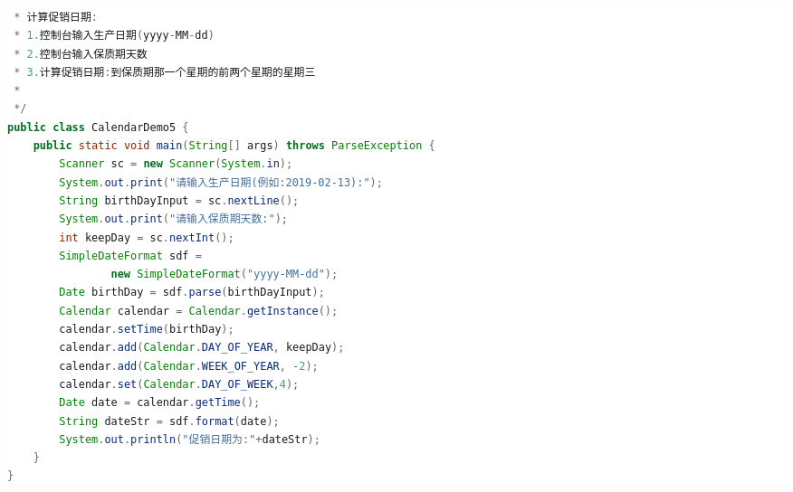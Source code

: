 ```java
 * 计算促销日期:
 * 1.控制台输入生产日期(yyyy-MM-dd)
 * 2.控制台输入保质期天数
 * 3.计算促销日期:到保质期那一个星期的前两个星期的星期三
 * 
 */
public class CalendarDemo5 {
	public static void main(String[] args) throws ParseException {
		Scanner sc = new Scanner(System.in);
		System.out.print("请输入生产日期(例如:2019-02-13):");
		String birthDayInput = sc.nextLine();
		System.out.print("请输入保质期天数:");
		int keepDay = sc.nextInt();
		SimpleDateFormat sdf =
				new SimpleDateFormat("yyyy-MM-dd");
		Date birthDay = sdf.parse(birthDayInput);
		Calendar calendar = Calendar.getInstance();
		calendar.setTime(birthDay);
		calendar.add(Calendar.DAY_OF_YEAR, keepDay);
		calendar.add(Calendar.WEEK_OF_YEAR, -2);
		calendar.set(Calendar.DAY_OF_WEEK,4);
		Date date = calendar.getTime();
		String dateStr = sdf.format(date);
		System.out.println("促销日期为:"+dateStr);
	}
}
```
















